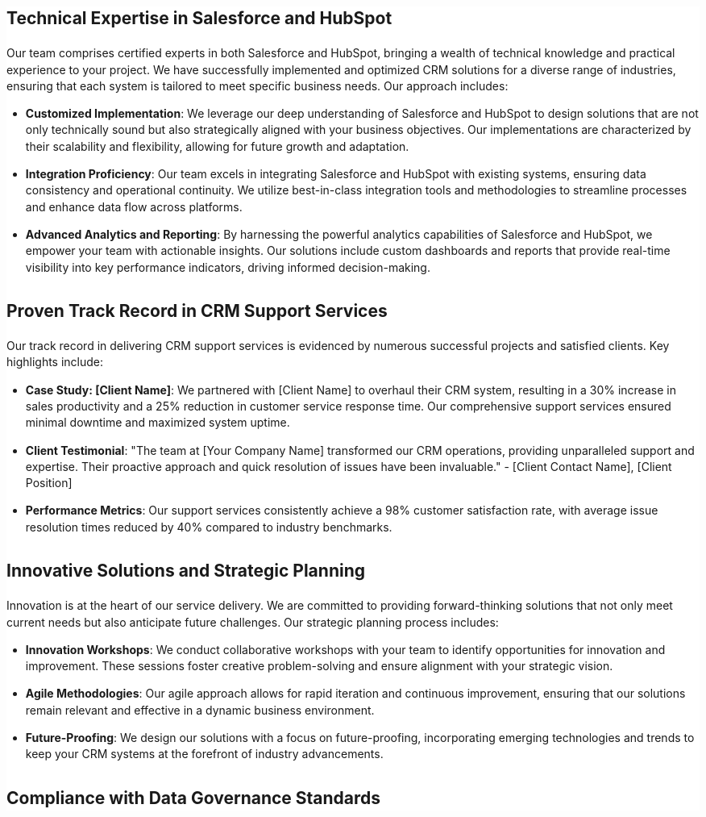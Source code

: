 ## Technical Expertise in Salesforce and HubSpot

Our team comprises certified experts in both Salesforce and HubSpot, bringing a wealth of technical knowledge and practical experience to your project. We have successfully implemented and optimized CRM solutions for a diverse range of industries, ensuring that each system is tailored to meet specific business needs. Our approach includes:

- **Customized Implementation**: We leverage our deep understanding of Salesforce and HubSpot to design solutions that are not only technically sound but also strategically aligned with your business objectives. Our implementations are characterized by their scalability and flexibility, allowing for future growth and adaptation.

- **Integration Proficiency**: Our team excels in integrating Salesforce and HubSpot with existing systems, ensuring data consistency and operational continuity. We utilize best-in-class integration tools and methodologies to streamline processes and enhance data flow across platforms.

- **Advanced Analytics and Reporting**: By harnessing the powerful analytics capabilities of Salesforce and HubSpot, we empower your team with actionable insights. Our solutions include custom dashboards and reports that provide real-time visibility into key performance indicators, driving informed decision-making.

## Proven Track Record in CRM Support Services

Our track record in delivering CRM support services is evidenced by numerous successful projects and satisfied clients. Key highlights include:

- **Case Study: [Client Name]**: We partnered with [Client Name] to overhaul their CRM system, resulting in a 30% increase in sales productivity and a 25% reduction in customer service response time. Our comprehensive support services ensured minimal downtime and maximized system uptime.

- **Client Testimonial**: "The team at [Your Company Name] transformed our CRM operations, providing unparalleled support and expertise. Their proactive approach and quick resolution of issues have been invaluable." - [Client Contact Name], [Client Position]

- **Performance Metrics**: Our support services consistently achieve a 98% customer satisfaction rate, with average issue resolution times reduced by 40% compared to industry benchmarks.

## Innovative Solutions and Strategic Planning

Innovation is at the heart of our service delivery. We are committed to providing forward-thinking solutions that not only meet current needs but also anticipate future challenges. Our strategic planning process includes:

- **Innovation Workshops**: We conduct collaborative workshops with your team to identify opportunities for innovation and improvement. These sessions foster creative problem-solving and ensure alignment with your strategic vision.

- **Agile Methodologies**: Our agile approach allows for rapid iteration and continuous improvement, ensuring that our solutions remain relevant and effective in a dynamic business environment.

- **Future-Proofing**: We design our solutions with a focus on future-proofing, incorporating emerging technologies and trends to keep your CRM systems at the forefront of industry advancements.

## Compliance with Data Governance Standards
